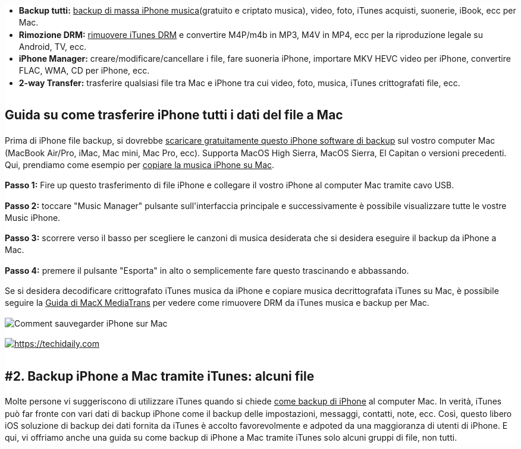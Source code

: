 * **Backup tutti:** [backup di massa iPhone musica](https://tools.techidaily.com/macxdvd/products/)(gratuito e criptato musica), video, foto, iTunes acquisti, suonerie, iBook, ecc per Mac.
* **Rimozione DRM:** [rimuovere iTunes DRM](https://tools.techidaily.com/macxdvd/products/) e convertire M4P/m4b in MP3, M4V in MP4, ecc per la riproduzione legale su Android, TV, ecc.
* **iPhone Manager:** creare/modificare/cancellare i file, fare suoneria iPhone, importare MKV HEVC video per iPhone, convertire FLAC, WMA, CD per iPhone, ecc.
* **2-way Transfer:** trasferire qualsiasi file tra Mac e iPhone tra cui video, foto, musica, iTunes crittografati file, ecc.

## Guida su come trasferire iPhone tutti i dati del file a Mac

Prima di iPhone file backup, si dovrebbe [scaricare gratuitamente questo iPhone software di backup](https://tools.techidaily.com/macxdvd/products/) sul vostro computer Mac (MacBook Air/Pro, iMac, Mac mini, Mac Pro, ecc). Supporta MacOS High Sierra, MacOS Sierra, El Capitan o versioni precedenti. Qui, prendiamo come esempio per [copiare la musica iPhone su Mac](https://tools.techidaily.com/macxdvd/products/).

**Passo 1:** Fire up questo trasferimento di file iPhone e collegare il vostro iPhone al computer Mac tramite cavo USB. 

**Passo 2:** toccare "Music Manager" pulsante sull'interfaccia principale e successivamente è possibile visualizzare tutte le vostre Music iPhone.

**Passo 3:** scorrere verso il basso per scegliere le canzoni di musica desiderata che si desidera eseguire il backup da iPhone a Mac.

**Passo 4:** premere il pulsante "Esporta" in alto o semplicemente fare questo trascinando e abbassando.

Se si desidera decodificare crittografato iTunes musica da iPhone e copiare musica decrittografata iTunes su Mac, è possibile seguire la [Guida di MacX MediaTrans](https://tools.techidaily.com/macxdvd/products/) per vedere come rimuovere DRM da iTunes musica e backup per Mac.

![Comment sauvegarder iPhone sur Mac](https://www.macxdvd.com/tutorial-it/../mobile/article-image/mt-main-interface.png) 






<a href="https://unicoeye.pxf.io/c/5597632/2134248/18498" target="_top" id="2134248">
  <img src="//a.impactradius-go.com/display-ad/18498-2134248" border="0" alt="https://techidaily.com" width="728" height="90"/>
</a>
<img height="0" width="0" src="https://unicoeye.pxf.io/i/5597632/2134248/18498" style="position:absolute;visibility:hidden;" border="0" />





## #2\. Backup iPhone a Mac tramite iTunes: alcuni file

Molte persone vi suggeriscono di utilizzare iTunes quando si chiede [come backup di iPhone](https://tools.techidaily.com/macxdvd/products/) al computer Mac. In verità, iTunes può far fronte con vari dati di backup iPhone come il backup delle impostazioni, messaggi, contatti, note, ecc. Così, questo libero iOS soluzione di backup dei dati fornita da iTunes è accolto favorevolmente e adpoted da una maggioranza di utenti di iPhone. E qui, vi offriamo anche una guida su come backup di iPhone a Mac tramite iTunes solo alcuni gruppi di file, non tutti.
